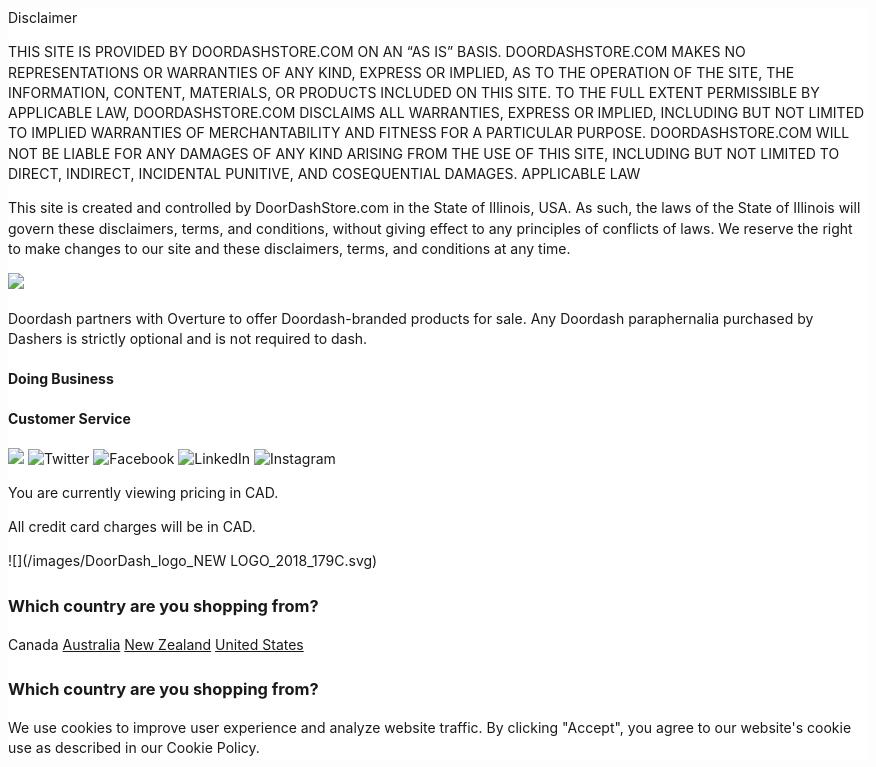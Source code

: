 Disclaimer

THIS SITE IS PROVIDED BY DOORDASHSTORE.COM ON AN “AS IS” BASIS. DOORDASHSTORE.COM MAKES NO REPRESENTATIONS OR WARRANTIES OF ANY KIND, EXPRESS OR IMPLIED, AS TO THE OPERATION OF THE SITE, THE INFORMATION, CONTENT, MATERIALS, OR PRODUCTS INCLUDED ON THIS SITE. TO THE FULL EXTENT PERMISSIBLE BY APPLICABLE LAW, DOORDASHSTORE.COM DISCLAIMS ALL WARRANTIES, EXPRESS OR IMPLIED, INCLUDING BUT NOT LIMITED TO IMPLIED WARRANTIES OF MERCHANTABILITY AND FITNESS FOR A PARTICULAR PURPOSE. DOORDASHSTORE.COM WILL NOT BE LIABLE FOR ANY DAMAGES OF ANY KIND ARISING FROM THE USE OF THIS SITE, INCLUDING BUT NOT LIMITED TO DIRECT, INDIRECT, INCIDENTAL PUNITIVE, AND COSEQUENTIAL DAMAGES. APPLICABLE LAW

This site is created and controlled by DoorDashStore.com in the State of Illinois, USA. As such, the laws of the State of Illinois will govern these disclaimers, terms, and conditions, without giving effect to any principles of conflicts of laws. We reserve the right to make changes to our site and these disclaimers, terms, and conditions at any time.

![](/images/dd_wht.svg)

Doordash partners with Overture to offer Doordash-branded products for sale. Any Doordash paraphernalia purchased by Dashers is strictly optional and is not required to dash.

#### Doing Business

#### Customer Service

![](/images/new/MadeWithLove_Horizontal.svg)
![Twitter](/images/twitter.svg)
![Facebook](/images/facebook.svg)
![LinkedIn](/images/linkedin.svg)
![Instagram](/images/insta.svg)

You are currently viewing pricing in CAD.

All credit card charges will be in CAD.

![](/images/DoorDash_logo_NEW LOGO_2018_179C.svg)

### Which country are you shopping from?

Canada
[Australia](https://doordashaustraliastore.com/)
[New Zealand](https://doordashnzstore.com/)
[United States](https://doordashstore.com/)

### Which country are you shopping from?

We use cookies to improve user experience and analyze website traffic. By clicking "Accept", you agree to our website's cookie use as described in our Cookie Policy.
